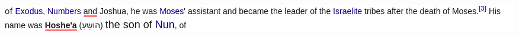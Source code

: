 of<span>&nbsp;</span></span><a href="https://en.wikipedia.org/wiki/Book_of_Exodus" title="Book of Exodus" style="color: rgb(11, 0, 128);&#10;text-decoration: none; background-image: none;&#10;background-position: initial; background-size: initial;&#10;background-repeat: initial; background-attachment:&#10;initial; background-origin: initial; background-clip:&#10;initial; font-family: sans-serif; text-align: start;">Exodus</a><span style="font-family: sans-serif; text-align: start;&#10;text-decoration-style: initial; text-decoration-color:&#10;initial; float: none; display: inline;">,<span>&nbsp;</span></span><a href="https://en.wikipedia.org/wiki/Book_of_Numbers" title="Book of Numbers" style="color: rgb(11, 0, 128);&#10;text-decoration: none; background-image: none;&#10;background-position: initial; background-size: initial;&#10;background-repeat: initial; background-attachment:&#10;initial; background-origin: initial; background-clip:&#10;initial; font-family: sans-serif; text-align: start;">Numbers</a><span style="font-family: sans-serif; text-align: start;&#10;text-decoration-style: initial; text-decoration-color:&#10;initial; float: none; display: inline;"><span>&nbsp;</span><g class="gr_ gr_30 gr-alert gr_gramm gr_inline_cards&#10;gr_run_anim Punctuation only-ins replaceWithoutSep" id="30" data-gr-id="30" style="display: inline; color:&#10;inherit !important; font-size: inherit !important;&#10;border-bottom: 2px solid transparent;&#10;background-repeat: no-repeat; background-position:&#10;-1px calc(100% + 3px); background-image:&#10;url(&quot;data:image/svg+xml;base64,PHN2ZyB4bWxucz0naHR0cDovL3d3dy53My5vcmcvMjAwMC9zdmcnIHdpZHRoPScxMDAlJyBoZWlnaHQ9JzEwMCUnPgogIDxsaW5lIG9wYWNpdHk9JzAuNzUnIHgxPSc0JyB5MT0nMTAwJScgeDI9JzEwMCUnIHkyPScxMDAlJyB0cmFuc2Zvcm09J3RyYW5zbGF0ZSgtMS41LCAtMi41KScgc3Ryb2tlLXdpZHRoPSczJyBzdHJva2UtbGluZWNhcD0ncm91bmQnIHN0cm9rZT0nI2ZjNTQ1NCcvPgo8L3N2Zz4K&quot;);&#10;&#10;background-size:&#10;calc(100% + 1px) 100%; animation:&#10;gr__appear_critical 0.4s ease forwards;">and</g><span>&nbsp;</span>Joshua, he was<span>&nbsp;</span></span><a href="https://en.wikipedia.org/wiki/Moses" title="Moses" style="color: rgb(11, 0, 128); text-decoration: none;&#10;background-image: none; background-position: initial;&#10;background-size: initial; background-repeat: initial;&#10;background-attachment: initial; background-origin:&#10;initial; background-clip: initial; font-family:&#10;sans-serif; text-align: start;">Moses</a><span style="font-family: sans-serif; text-align: start;&#10;text-decoration-style: initial; text-decoration-color:&#10;initial; float: none; display: inline;">' assistant and became the leader of the<span>&nbsp;</span></span><a href="https://en.wikipedia.org/wiki/Israelite" class="gmail-mw-redirect" title="Israelite" style="color: rgb(11, 0, 128); text-decoration: none;&#10;background-image: none; background-position: initial;&#10;background-size: initial; background-repeat: initial;&#10;background-attachment: initial; background-origin:&#10;initial; background-clip: initial; font-family:&#10;sans-serif; text-align: start;">Israelite</a><span style="font-family: sans-serif; text-align: start;&#10;text-decoration-style: initial; text-decoration-color:&#10;initial; float: none; display: inline;"><span>&nbsp;</span>tribes after the death of Moses.</span><sup id="gmail-cite_ref-4" class="gmail-reference" style="line-height: 1; unicode-bidi: isolate;&#10;white-space: nowrap; font-family: sans-serif;&#10;text-align: start; text-decoration-style: initial;&#10;text-decoration-color: initial;"><a href="http://en.wikipedia.org/wiki/Joshua#cite_note-4" style="color: rgb(11, 0, 128); text-decoration: none;&#10;background: none;">[3]</a></sup><span style="font-family: sans-serif; text-align: start;&#10;text-decoration-style: initial; text-decoration-color:&#10;initial; float: none; display: inline;"><span>&nbsp;</span>His name was<span>&nbsp;</span></span><b style="font-family:&#10;sans-serif; text-align: start; text-decoration-style:&#10;initial; text-decoration-color: initial;"><g class="gr_&#10;gr_28 gr-alert gr_spell gr_inline_cards gr_run_anim&#10;ContextualSpelling ins-del multiReplace" id="28" data-gr-id="28" style="display: inline; color: inherit&#10;!important; font-size: inherit !important;&#10;border-bottom: 2px solid transparent;&#10;background-repeat: no-repeat; background-position:&#10;-1px calc(100% + 3px); background-image:&#10;url(&quot;data:image/svg+xml;base64,PHN2ZyB4bWxucz0naHR0cDovL3d3dy53My5vcmcvMjAwMC9zdmcnIHdpZHRoPScxMDAlJyBoZWlnaHQ9JzEwMCUnPgogIDxsaW5lIG9wYWNpdHk9JzAuNzUnIHgxPSc0JyB5MT0nMTAwJScgeDI9JzEwMCUnIHkyPScxMDAlJyB0cmFuc2Zvcm09J3RyYW5zbGF0ZSgtMS41LCAtMi41KScgc3Ryb2tlLXdpZHRoPSczJyBzdHJva2UtbGluZWNhcD0ncm91bmQnIHN0cm9rZT0nI2ZjNTQ1NCcvPgo8L3N2Zz4K&quot;);&#10;&#10;background-size:&#10;calc(100% + 1px) 100%; animation:&#10;gr__appear_critical 0.4s ease forwards;">Hoshe'a</g></b><span style="font-family: sans-serif; text-align: start;&#10;text-decoration-style: initial; text-decoration-color:&#10;initial; float: none; display: inline;"><span>&nbsp;</span>(הוֹשֵׁעַ) <font size="+1">the son of<span>&nbsp;</span></font></span><font size="+1"><a href="https://en.wikipedia.org/wiki/Nun_%28Bible%29" class="gmail-mw-redirect" title="Nun (Bible)" style="color: rgb(11, 0, 128); text-decoration: none;&#10;background-image: none; background-position: initial;&#10;background-size: initial; background-repeat: initial;&#10;background-attachment: initial; background-origin:&#10;initial; background-clip: initial; font-family:&#10;sans-serif; text-align: start;">Nun</a></font><span style="font-family: sans-serif; text-align: start;&#10;text-decoration-style: initial; text-decoration-color:&#10;initial; float: none; display: inline;">, of